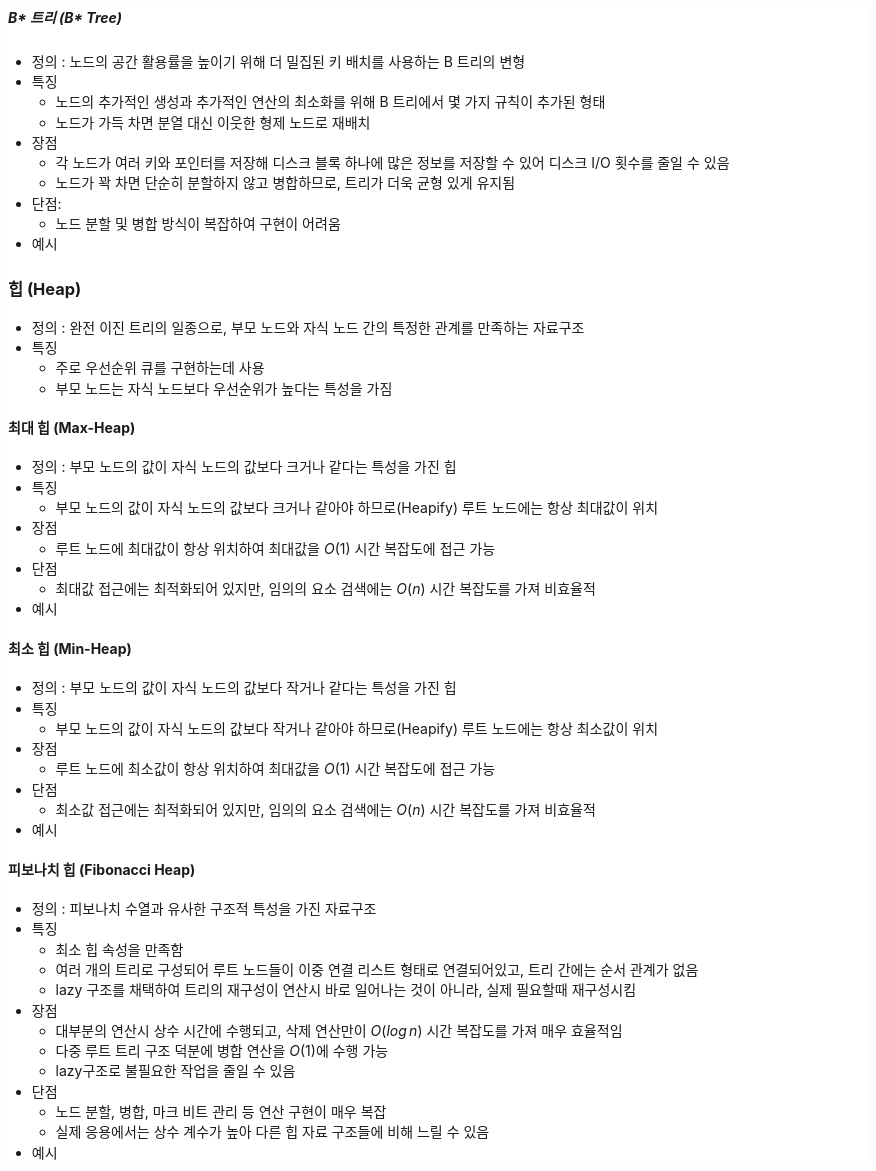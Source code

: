 
##### B* 트리 (B* Tree)	
- 정의 : 노드의 공간 활용률을 높이기 위해 더 밀집된 키 배치를 사용하는 B 트리의 변형
- 특징
    -  노드의 추가적인 생성과 추가적인 연산의 최소화를 위해 B 트리에서 몇 가지 규칙이 추가된 형태
    -  노드가 가득 차면 분열 대신 이웃한 형제 노드로 재배치
- 장점
  - 각 노드가 여러 키와 포인터를 저장해 디스크 블록 하나에 많은 정보를 저장할 수 있어 디스크 I/O 횟수를 줄일 수 있음
  - 노드가 꽉 차면 단순히 분할하지 않고 병합하므로, 트리가 더욱 균형 있게 유지됨
- 단점:
  - 노드 분할 및 병합 방식이 복잡하여 구현이 어려움
- 예시


### 힙 (Heap)	
- 정의 : 완전 이진 트리의 일종으로, 부모 노드와 자식 노드 간의 특정한 관계를 만족하는 자료구조
- 특징
    -  주로 우선순위 큐를 구현하는데 사용
    -  부모 노드는 자식 노드보다 우선순위가 높다는 특성을 가짐
  

#### 최대 힙 (Max-Heap)		
- 정의 : 부모 노드의 값이 자식 노드의 값보다 크거나 같다는 특성을 가진 힙
- 특징
    -  부모 노드의 값이 자식 노드의 값보다 크거나 같아야 하므로(Heapify) 루트 노드에는 항상 최대값이 위치
- 장점
    -  루트 노드에 최대값이 항상 위치하여 최대값을 $O(1)$ 시간 복잡도에 접근 가능
- 단점
    -  최대값 접근에는 최적화되어 있지만, 임의의 요소 검색에는 $O(n)$ 시간 복잡도를 가져 비효율적
- 예시


#### 최소 힙 (Min-Heap)		
- 정의 : 부모 노드의 값이 자식 노드의 값보다 작거나 같다는 특성을 가진 힙
- 특징
    -  부모 노드의 값이 자식 노드의 값보다 작거나 같아야 하므로(Heapify) 루트 노드에는 항상 최소값이 위치
- 장점
    -  루트 노드에 최소값이 항상 위치하여 최대값을 $O(1)$ 시간 복잡도에 접근 가능
- 단점
    -  최소값 접근에는 최적화되어 있지만, 임의의 요소 검색에는 $O(n)$ 시간 복잡도를 가져 비효율적
- 예시


#### 피보나치 힙 (Fibonacci Heap)		
- 정의 : 피보나치 수열과 유사한 구조적 특성을 가진 자료구조
- 특징
    -  최소 힙 속성을 만족함
    -  여러 개의 트리로 구성되어 루트 노드들이 이중 연결 리스트 형태로 연결되어있고, 트리 간에는 순서 관계가 없음
    -  lazy 구조를 채택하여 트리의 재구성이 연산시 바로 일어나는 것이 아니라, 실제 필요할때 재구성시킴
- 장점
    -  대부분의 연산시 상수 시간에 수행되고, 삭제 연산만이 $O(log\,n)$ 시간 복잡도를 가져 매우 효율적임
    -  다중 루트 트리 구조 덕분에 병합 연산을 $O(1)$에 수행 가능
    -  lazy구조로 불필요한 작업을 줄일 수 있음
- 단점
    -  노드 분할, 병합, 마크 비트 관리 등 연산 구현이 매우 복잡
    -  실제 응용에서는 상수 계수가 높아 다른 힙 자료 구조들에 비해 느릴 수 있음
- 예시
